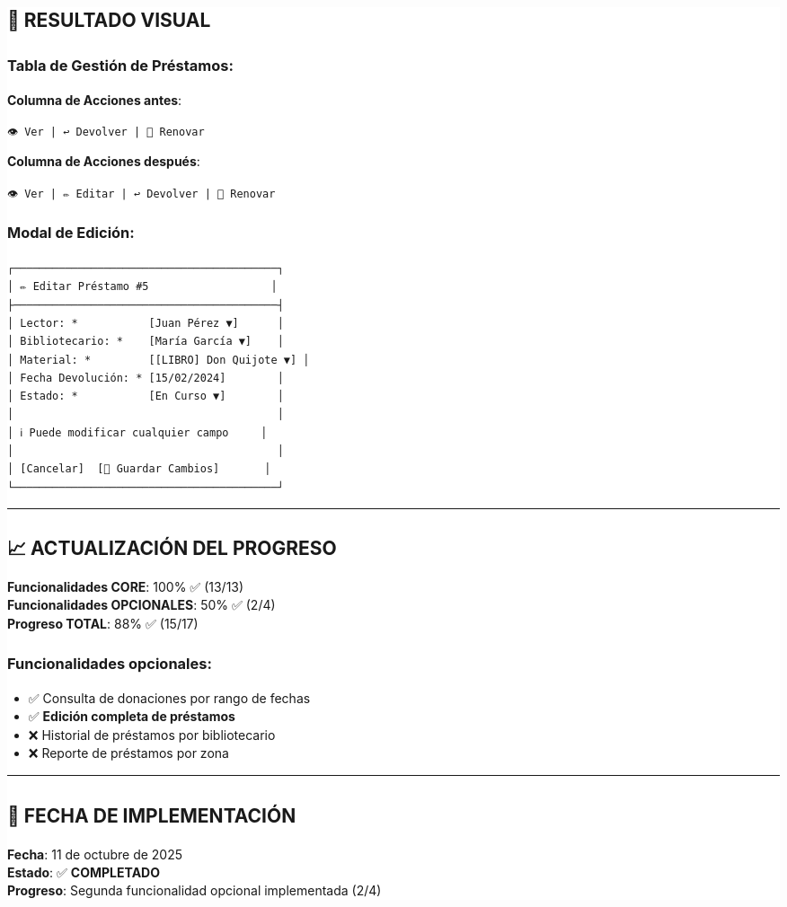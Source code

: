 
## 🎯 RESULTADO VISUAL

### **Tabla de Gestión de Préstamos**:

**Columna de Acciones antes**:
```
👁️ Ver | ↩️ Devolver | 🔄 Renovar
```

**Columna de Acciones después**:
```
👁️ Ver | ✏️ Editar | ↩️ Devolver | 🔄 Renovar
```

### **Modal de Edición**:

```
┌─────────────────────────────────────────┐
│ ✏️ Editar Préstamo #5                   │
├─────────────────────────────────────────┤
│ Lector: *           [Juan Pérez ▼]      │
│ Bibliotecario: *    [María García ▼]    │
│ Material: *         [[LIBRO] Don Quijote ▼] │
│ Fecha Devolución: * [15/02/2024]        │
│ Estado: *           [En Curso ▼]        │
│                                         │
│ ℹ️ Puede modificar cualquier campo     │
│                                         │
│ [Cancelar]  [💾 Guardar Cambios]       │
└─────────────────────────────────────────┘
```

---

## 📈 ACTUALIZACIÓN DEL PROGRESO

**Funcionalidades CORE**: 100% ✅ (13/13)  
**Funcionalidades OPCIONALES**: 50% ✅ (2/4)  
**Progreso TOTAL**: 88% ✅ (15/17)

### **Funcionalidades opcionales**:
- ✅ Consulta de donaciones por rango de fechas
- ✅ **Edición completa de préstamos**
- ❌ Historial de préstamos por bibliotecario
- ❌ Reporte de préstamos por zona

---

## 📅 FECHA DE IMPLEMENTACIÓN

**Fecha**: 11 de octubre de 2025  
**Estado**: ✅ **COMPLETADO**  
**Progreso**: Segunda funcionalidad opcional implementada (2/4)
